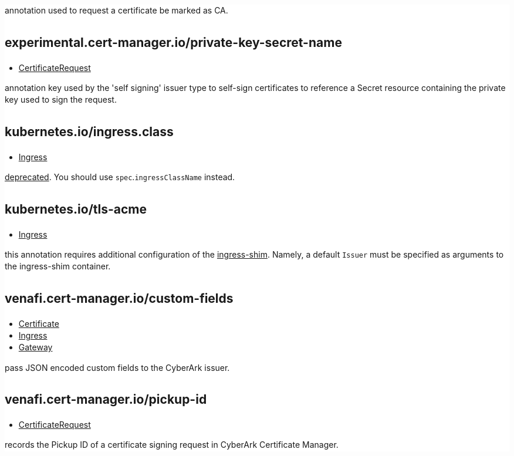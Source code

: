 annotation used to request a certificate be marked as CA.

## experimental.cert-manager.io/private-key-secret-name
- [CertificateRequest](../usage/certificaterequest.md)

annotation key used by the 'self signing' issuer type to self-sign certificates to reference a Secret resource containing the private key used to sign the request.

## kubernetes.io/ingress.class
- [Ingress](../usage/ingress.md)

[deprecated](https://kubernetes.io/docs/concepts/services-networking/ingress/#deprecated-annotation). You should use `spec`.`ingressClassName` instead.

## kubernetes.io/tls-acme
- [Ingress](../usage/ingress.md)

this annotation requires additional configuration of the
[ingress-shim](../usage/ingress.md#optional-configuration).
Namely, a default `Issuer` must be specified as arguments to the ingress-shim
container.

## venafi.cert-manager.io/custom-fields
- [Certificate](../usage/certificate.md)
- [Ingress](../usage/ingress.md)
- [Gateway](../usage/gateway.md)

pass JSON encoded custom fields to the CyberArk issuer.

## venafi.cert-manager.io/pickup-id
- [CertificateRequest](../usage/certificaterequest.md)

records the Pickup ID of a certificate signing request in CyberArk Certificate Manager.
